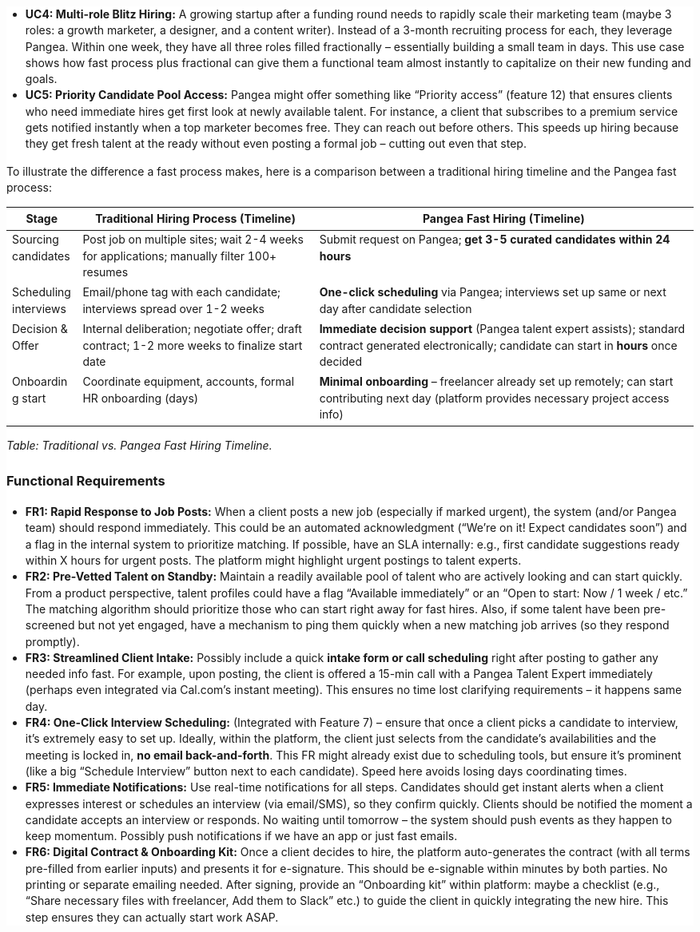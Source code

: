 - **UC4: Multi-role Blitz Hiring:** A growing startup after a funding round needs to rapidly scale their marketing team (maybe 3 roles: a growth marketer, a designer, and a content writer). Instead of a 3-month recruiting process for each, they leverage Pangea. Within one week, they have all three roles filled fractionally – essentially building a small team in days. This use case shows how fast process plus fractional can give them a functional team almost instantly to capitalize on their new funding and goals.
- **UC5: Priority Candidate Pool Access:** Pangea might offer something like “Priority access” (feature 12) that ensures clients who need immediate hires get first look at newly available talent. For instance, a client that subscribes to a premium service gets notified instantly when a top marketer becomes free. They can reach out before others. This speeds up hiring because they get fresh talent at the ready without even posting a formal job – cutting out even that step.

To illustrate the difference a fast process makes, here is a comparison between a traditional hiring timeline and the Pangea fast process:

| Stage                 | Traditional Hiring Process (Timeline)                                                         | Pangea Fast Hiring (Timeline)                                                                                                                            |
| --------------------- | --------------------------------------------------------------------------------------------- | -------------------------------------------------------------------------------------------------------------------------------------------------------- |
| Sourcing candidates   | Post job on multiple sites; wait 2-4 weeks for applications; manually filter 100+ resumes     | Submit request on Pangea; **get 3-5 curated candidates within 24 hours**                                                                                 |
| Scheduling interviews | Email/phone tag with each candidate; interviews spread over 1-2 weeks                         | **One-click scheduling** via Pangea; interviews set up same or next day after candidate selection                                                        |
| Decision & Offer      | Internal deliberation; negotiate offer; draft contract; 1-2 more weeks to finalize start date | **Immediate decision support** (Pangea talent expert assists); standard contract generated electronically; candidate can start in **hours** once decided |
| Onboarding start      | Coordinate equipment, accounts, formal HR onboarding (days)                                   | **Minimal onboarding** – freelancer already set up remotely; can start contributing next day (platform provides necessary project access info)           |

_Table: Traditional vs. Pangea Fast Hiring Timeline._

### Functional Requirements

- **FR1: Rapid Response to Job Posts:** When a client posts a new job (especially if marked urgent), the system (and/or Pangea team) should respond immediately. This could be an automated acknowledgment (“We’re on it! Expect candidates soon”) and a flag in the internal system to prioritize matching. If possible, have an SLA internally: e.g., first candidate suggestions ready within X hours for urgent posts. The platform might highlight urgent postings to talent experts.
- **FR2: Pre-Vetted Talent on Standby:** Maintain a readily available pool of talent who are actively looking and can start quickly. From a product perspective, talent profiles could have a flag “Available immediately” or an “Open to start: Now / 1 week / etc.” The matching algorithm should prioritize those who can start right away for fast hires. Also, if some talent have been pre-screened but not yet engaged, have a mechanism to ping them quickly when a new matching job arrives (so they respond promptly).
- **FR3: Streamlined Client Intake:** Possibly include a quick **intake form or call scheduling** right after posting to gather any needed info fast. For example, upon posting, the client is offered a 15-min call with a Pangea Talent Expert immediately (perhaps even integrated via Cal.com’s instant meeting). This ensures no time lost clarifying requirements – it happens same day.
- **FR4: One-Click Interview Scheduling:** (Integrated with Feature 7) – ensure that once a client picks a candidate to interview, it’s extremely easy to set up. Ideally, within the platform, the client just selects from the candidate’s availabilities and the meeting is locked in, **no email back-and-forth**. This FR might already exist due to scheduling tools, but ensure it’s prominent (like a big “Schedule Interview” button next to each candidate). Speed here avoids losing days coordinating times.
- **FR5: Immediate Notifications:** Use real-time notifications for all steps. Candidates should get instant alerts when a client expresses interest or schedules an interview (via email/SMS), so they confirm quickly. Clients should be notified the moment a candidate accepts an interview or responds. No waiting until tomorrow – the system should push events as they happen to keep momentum. Possibly push notifications if we have an app or just fast emails.
- **FR6: Digital Contract & Onboarding Kit:** Once a client decides to hire, the platform auto-generates the contract (with all terms pre-filled from earlier inputs) and presents it for e-signature. This should be e-signable within minutes by both parties. No printing or separate emailing needed. After signing, provide an “Onboarding kit” within platform: maybe a checklist (e.g., “Share necessary files with freelancer, Add them to Slack” etc.) to guide the client in quickly integrating the new hire. This step ensures they can actually start work ASAP.
